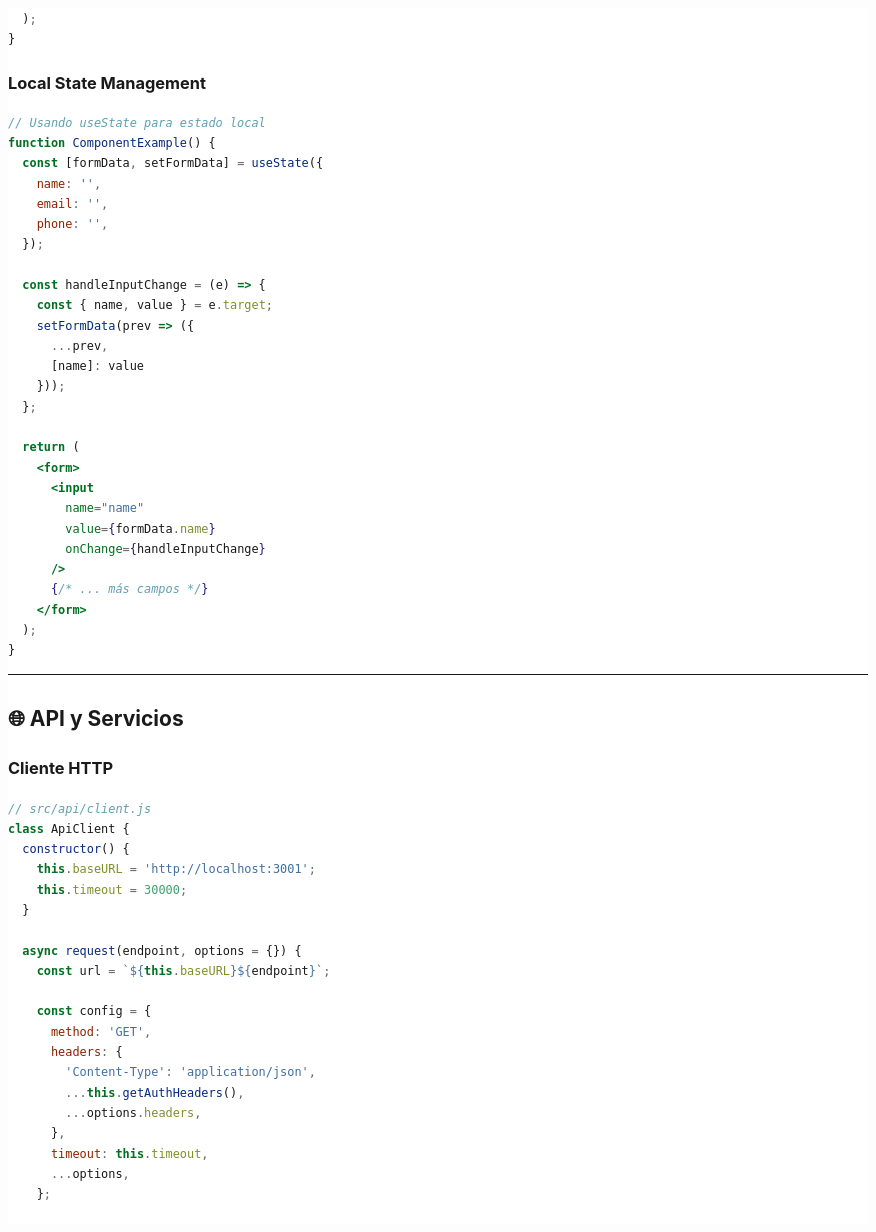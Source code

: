 ```jsx
  );
}
```

### **Local State Management**

```jsx
// Usando useState para estado local
function ComponentExample() {
  const [formData, setFormData] = useState({
    name: '',
    email: '',
    phone: '',
  });
  
  const handleInputChange = (e) => {
    const { name, value } = e.target;
    setFormData(prev => ({
      ...prev,
      [name]: value
    }));
  };
  
  return (
    <form>
      <input
        name="name"
        value={formData.name}
        onChange={handleInputChange}
      />
      {/* ... más campos */}
    </form>
  );
}
```

---

## 🌐 **API y Servicios**

### **Cliente HTTP**

```javascript
// src/api/client.js
class ApiClient {
  constructor() {
    this.baseURL = 'http://localhost:3001';
    this.timeout = 30000;
  }
  
  async request(endpoint, options = {}) {
    const url = `${this.baseURL}${endpoint}`;
    
    const config = {
      method: 'GET',
      headers: {
        'Content-Type': 'application/json',
        ...this.getAuthHeaders(),
        ...options.headers,
      },
      timeout: this.timeout,
      ...options,
    };
    
```